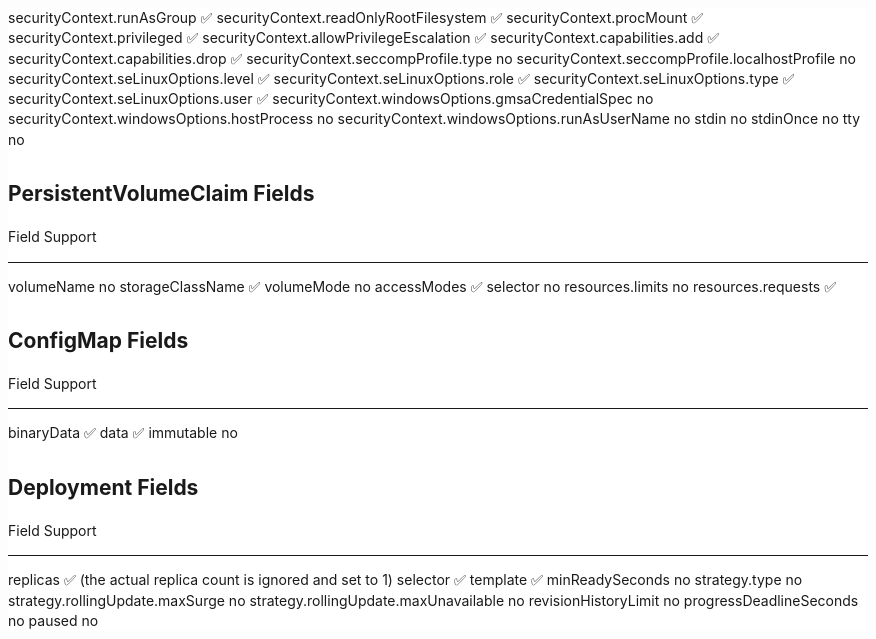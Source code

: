   securityContext.runAsGroup                          ✅
  securityContext.readOnlyRootFilesystem              ✅
  securityContext.procMount                           ✅
  securityContext.privileged                          ✅
  securityContext.allowPrivilegeEscalation            ✅
  securityContext.capabilities.add                    ✅
  securityContext.capabilities.drop                   ✅
  securityContext.seccompProfile.type                 no
  securityContext.seccompProfile.localhostProfile     no
  securityContext.seLinuxOptions.level                ✅
  securityContext.seLinuxOptions.role                 ✅
  securityContext.seLinuxOptions.type                 ✅
  securityContext.seLinuxOptions.user                 ✅
  securityContext.windowsOptions.gmsaCredentialSpec   no
  securityContext.windowsOptions.hostProcess          no
  securityContext.windowsOptions.runAsUserName        no
  stdin                                               no
  stdinOnce                                           no
  tty                                                 no

##  PersistentVolumeClaim Fields

  Field                Support
  -------------------- ---------
  volumeName           no
  storageClassName     ✅
  volumeMode           no
  accessModes          ✅
  selector             no
  resources.limits     no
  resources.requests   ✅

##  ConfigMap Fields

  Field        Support
  ------------ ---------
  binaryData   ✅
  data         ✅
  immutable    no

##  Deployment Fields

  Field                                   Support
  --------------------------------------- -------------------------------------------------------
  replicas                                ✅ (the actual replica count is ignored and set to 1)
  selector                                ✅
  template                                ✅
  minReadySeconds                         no
  strategy.type                           no
  strategy.rollingUpdate.maxSurge         no
  strategy.rollingUpdate.maxUnavailable   no
  revisionHistoryLimit                    no
  progressDeadlineSeconds                 no
  paused                                  no

